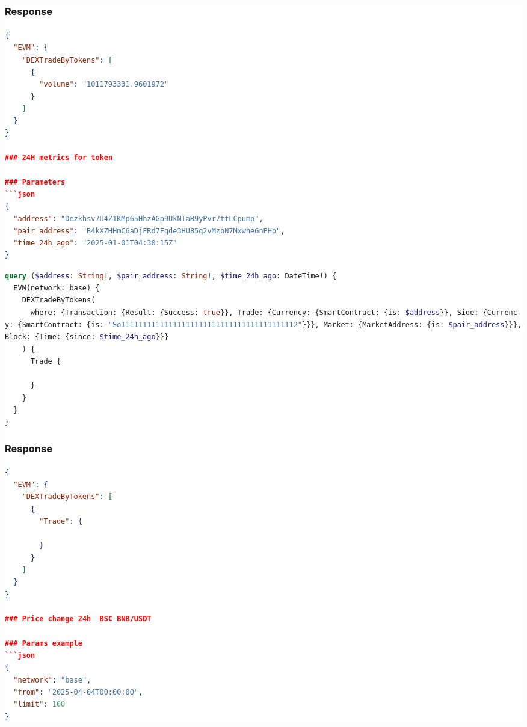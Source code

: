 ### Response 
```json
{
  "EVM": {
    "DEXTradeByTokens": [
      {
        "volume": "1011793331.9601972"
      }
    ]
  }
}

### 24H metrics for token

### Parameters
```json
{
  "address": "Dezkhsv7U4Z1KMp65HhzAGp9UkNTaB9yPvr7ttLCpump",
  "pair_address": "B4kXZHHmC6aDjFRd7Fgde3HU85q2vMzbN7MxwheGnPHo",
  "time_24h_ago": "2025-01-01T04:30:15Z"
}
```

```graphql
query ($address: String!, $pair_address: String!, $time_24h_ago: DateTime!) {
  EVM(network: base) {
    DEXTradeByTokens(
      where: {Transaction: {Result: {Success: true}}, Trade: {Currency: {SmartContract: {is: $address}}, Side: {Currency: {SmartContract: {is: "So11111111111111111111111111111111111111112"}}}, Market: {MarketAddress: {is: $pair_address}}}, Block: {Time: {since: $time_24h_ago}}}
    ) {
      Trade {
        
      }
    }
  }
}
```

### Response 
```json
{
  "EVM": {
    "DEXTradeByTokens": [
      {
        "Trade": {
          
        }
      }
    ]
  }
}

### Price change 24h  BSC BNB/USDT

### Params example
```json
{
  "network": "base",
  "from": "2025-04-04T00:00:00",
  "limit": 100
}
```
